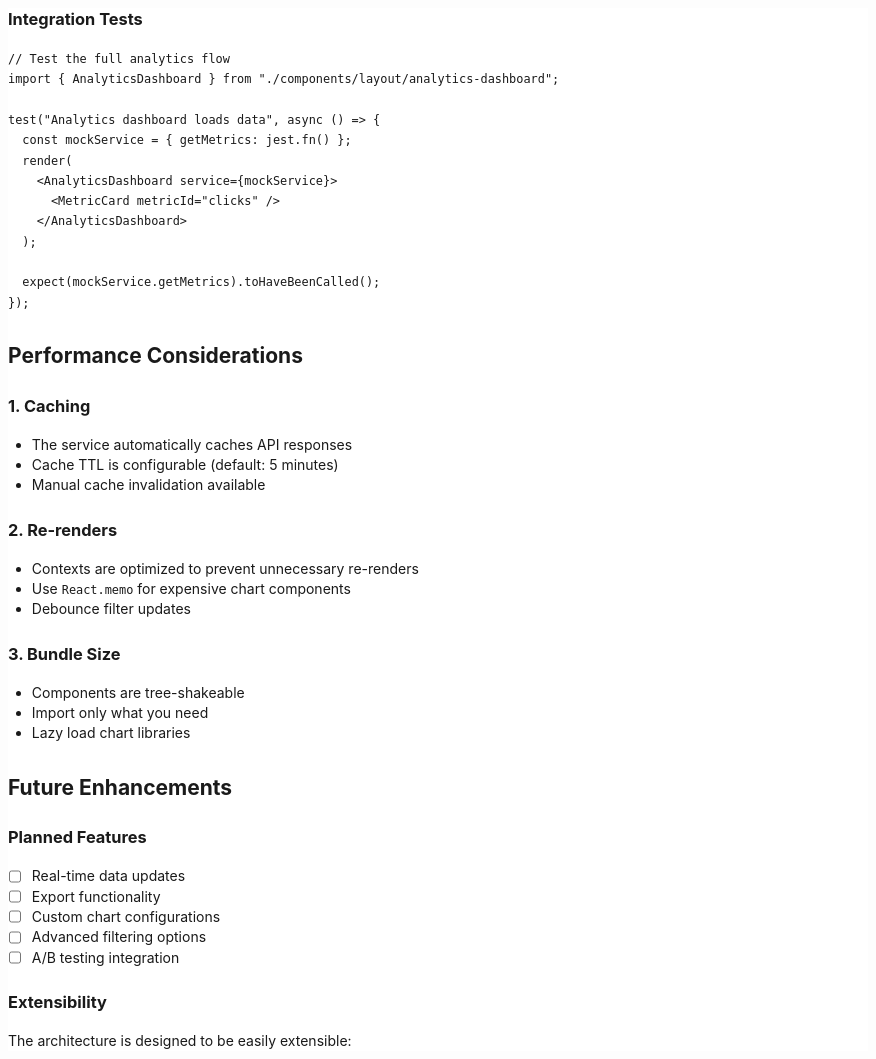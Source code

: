 ### Integration Tests

```tsx
// Test the full analytics flow
import { AnalyticsDashboard } from "./components/layout/analytics-dashboard";

test("Analytics dashboard loads data", async () => {
  const mockService = { getMetrics: jest.fn() };
  render(
    <AnalyticsDashboard service={mockService}>
      <MetricCard metricId="clicks" />
    </AnalyticsDashboard>
  );

  expect(mockService.getMetrics).toHaveBeenCalled();
});
```

## Performance Considerations

### 1. Caching

- The service automatically caches API responses
- Cache TTL is configurable (default: 5 minutes)
- Manual cache invalidation available

### 2. Re-renders

- Contexts are optimized to prevent unnecessary re-renders
- Use `React.memo` for expensive chart components
- Debounce filter updates

### 3. Bundle Size

- Components are tree-shakeable
- Import only what you need
- Lazy load chart libraries

## Future Enhancements

### Planned Features

- [ ] Real-time data updates
- [ ] Export functionality
- [ ] Custom chart configurations
- [ ] Advanced filtering options
- [ ] A/B testing integration

### Extensibility

The architecture is designed to be easily extensible:
